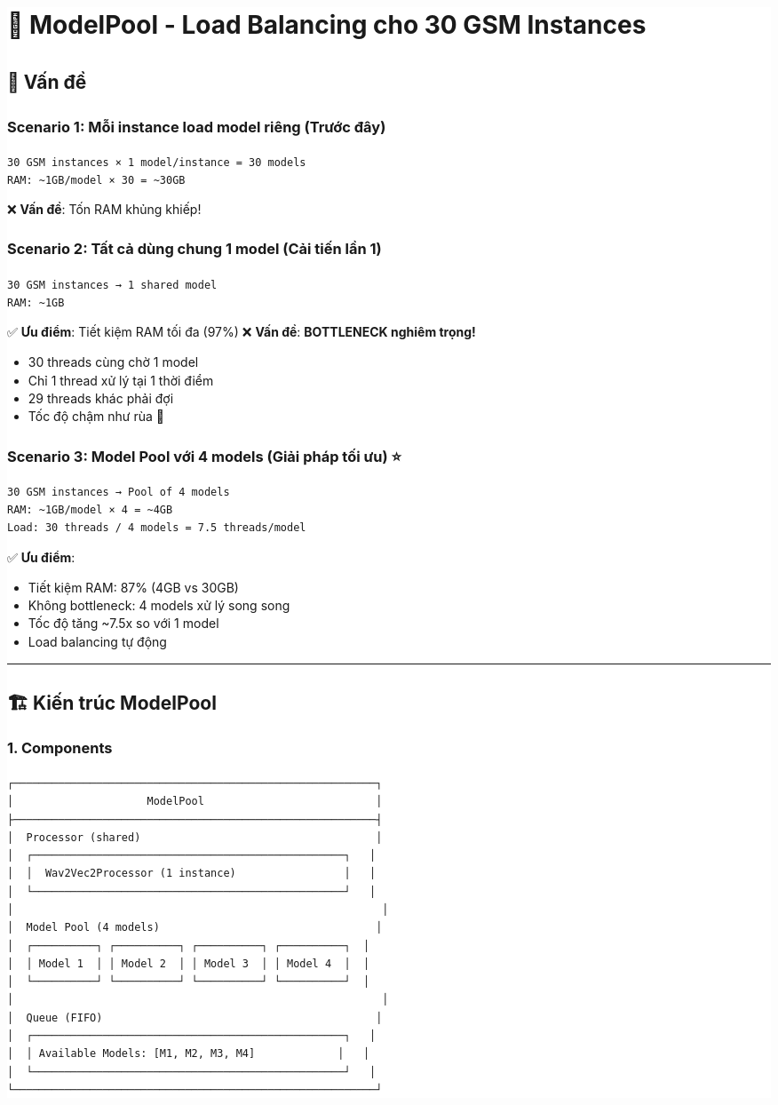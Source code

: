 # 🚀 ModelPool - Load Balancing cho 30 GSM Instances

## 🎯 Vấn đề

### Scenario 1: Mỗi instance load model riêng (Trước đây)
```
30 GSM instances × 1 model/instance = 30 models
RAM: ~1GB/model × 30 = ~30GB
```
❌ **Vấn đề**: Tốn RAM khủng khiếp!

### Scenario 2: Tất cả dùng chung 1 model (Cải tiến lần 1)
```
30 GSM instances → 1 shared model
RAM: ~1GB
```
✅ **Ưu điểm**: Tiết kiệm RAM tối đa (97%)
❌ **Vấn đề**: **BOTTLENECK nghiêm trọng!**
- 30 threads cùng chờ 1 model
- Chỉ 1 thread xử lý tại 1 thời điểm
- 29 threads khác phải đợi
- Tốc độ chậm như rùa 🐢

### Scenario 3: Model Pool với 4 models (Giải pháp tối ưu) ⭐
```
30 GSM instances → Pool of 4 models
RAM: ~1GB/model × 4 = ~4GB
Load: 30 threads / 4 models = 7.5 threads/model
```
✅ **Ưu điểm**:
- Tiết kiệm RAM: 87% (4GB vs 30GB)
- Không bottleneck: 4 models xử lý song song
- Tốc độ tăng ~7.5x so với 1 model
- Load balancing tự động

---

## 🏗️ Kiến trúc ModelPool

### 1. Components

```
┌─────────────────────────────────────────────────────────┐
│                     ModelPool                           │
├─────────────────────────────────────────────────────────┤
│  Processor (shared)                                     │
│  ┌─────────────────────────────────────────────────┐   │
│  │  Wav2Vec2Processor (1 instance)                 │   │
│  └─────────────────────────────────────────────────┘   │
│                                                          │
│  Model Pool (4 models)                                  │
│  ┌──────────┐ ┌──────────┐ ┌──────────┐ ┌──────────┐  │
│  │ Model 1  │ │ Model 2  │ │ Model 3  │ │ Model 4  │  │
│  └──────────┘ └──────────┘ └──────────┘ └──────────┘  │
│                                                          │
│  Queue (FIFO)                                           │
│  ┌─────────────────────────────────────────────────┐   │
│  │ Available Models: [M1, M2, M3, M4]             │   │
│  └─────────────────────────────────────────────────┘   │
└─────────────────────────────────────────────────────────┘
```